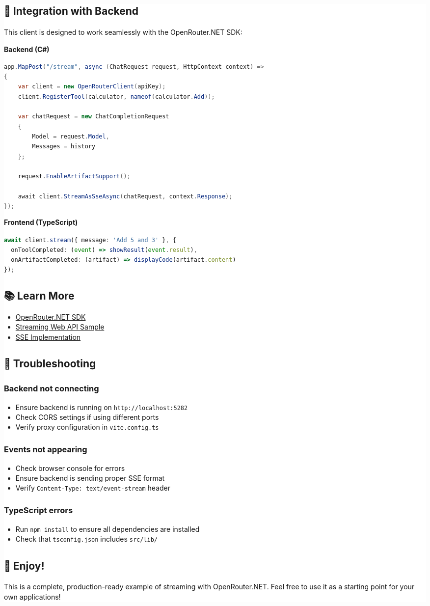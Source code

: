 ## 🤝 Integration with Backend

This client is designed to work seamlessly with the OpenRouter.NET SDK:

**Backend (C#)**
```csharp
app.MapPost("/stream", async (ChatRequest request, HttpContext context) =>
{
    var client = new OpenRouterClient(apiKey);
    client.RegisterTool(calculator, nameof(calculator.Add));
    
    var chatRequest = new ChatCompletionRequest
    {
        Model = request.Model,
        Messages = history
    };
    
    request.EnableArtifactSupport();
    
    await client.StreamAsSseAsync(chatRequest, context.Response);
});
```

**Frontend (TypeScript)**
```typescript
await client.stream({ message: 'Add 5 and 3' }, {
  onToolCompleted: (event) => showResult(event.result),
  onArtifactCompleted: (artifact) => displayCode(artifact.content)
});
```

## 📚 Learn More

- [OpenRouter.NET SDK](../../README.md)
- [Streaming Web API Sample](../StreamingWebApiSample/README.md)
- [SSE Implementation](../../src/Sse/README.md)

## 🐛 Troubleshooting

### Backend not connecting
- Ensure backend is running on `http://localhost:5282`
- Check CORS settings if using different ports
- Verify proxy configuration in `vite.config.ts`

### Events not appearing
- Check browser console for errors
- Ensure backend is sending proper SSE format
- Verify `Content-Type: text/event-stream` header

### TypeScript errors
- Run `npm install` to ensure all dependencies are installed
- Check that `tsconfig.json` includes `src/lib/`

## 🎉 Enjoy!

This is a complete, production-ready example of streaming with OpenRouter.NET. Feel free to use it as a starting point for your own applications!
